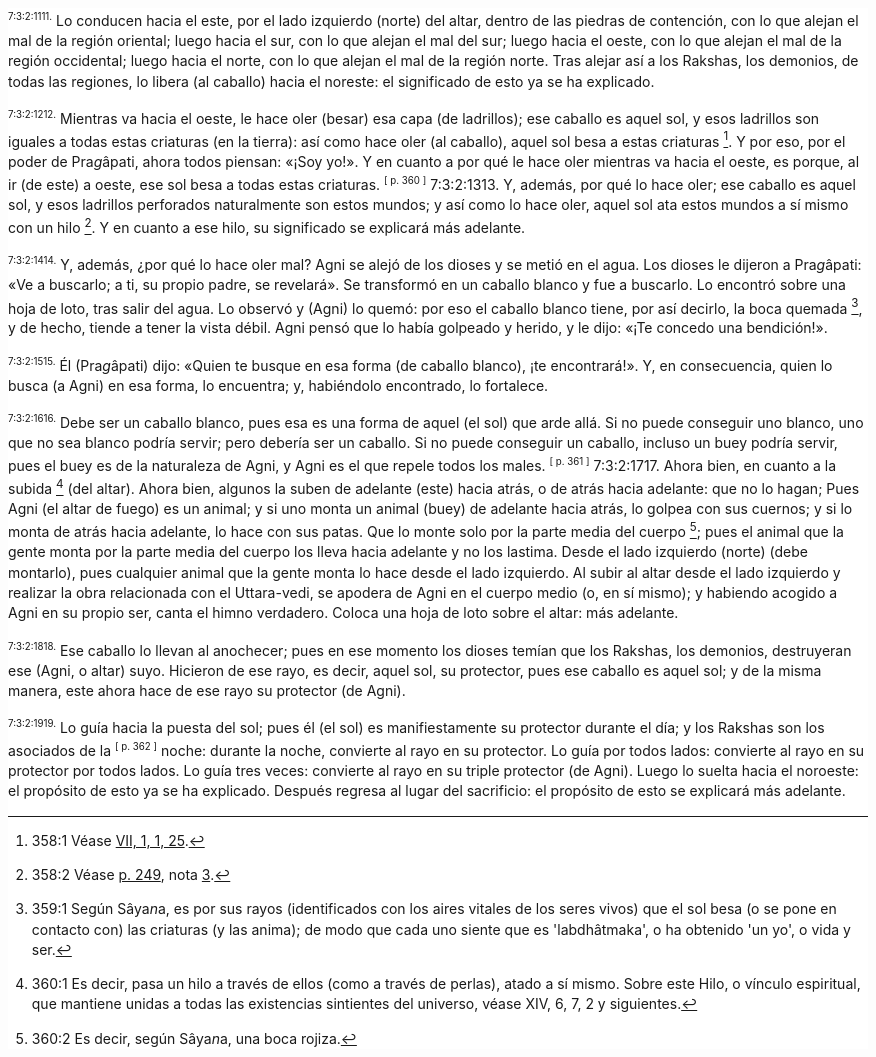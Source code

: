 <span id="v7_3_2_1111"><sup><small>7:3:2:1111.</small></sup></span> Lo conducen hacia el este, por el lado izquierdo (norte) del altar, dentro de las piedras de contención, con lo que alejan el mal de la región oriental; luego hacia el sur, con lo que alejan el mal del sur; luego hacia el oeste, con lo que alejan el mal de la región occidental; luego hacia el norte, con lo que alejan el mal de la región norte. Tras alejar así a los Rakshas, ​​los demonios, de todas las regiones, lo libera (al caballo) hacia el noreste: el significado de esto ya se ha explicado.

<span id="v7_3_2_1212"><sup><small>7:3:2:1212.</small></sup></span> Mientras va hacia el oeste, le hace oler (besar) esa capa (de ladrillos); ese caballo es aquel sol, y esos ladrillos son iguales a todas estas criaturas (en la tierra): así como hace oler (al caballo), aquel sol besa a estas criaturas [^673]. Y por eso, por el poder de Pra<i>g</i>âpati, ahora todos piensan: «¡Soy yo!». Y en cuanto a por qué le hace oler mientras va hacia el oeste, es porque, al ir (de este) a oeste, ese sol besa a todas estas criaturas. <span id="p360"><sup><small>[ p. 360 ]</small></sup></span> 7:3:2:1313\. Y, además, por qué lo hace oler; ese caballo es aquel sol, y esos ladrillos perforados naturalmente son estos mundos; y así como lo hace oler, aquel sol ata estos mundos a sí mismo con un hilo [^674]. Y en cuanto a ese hilo, su significado se explicará más adelante.

<span id="v7_3_2_1414"><sup><small>7:3:2:1414.</small></sup></span> Y, además, ¿por qué lo hace oler mal? Agni se alejó de los dioses y se metió en el agua. Los dioses le dijeron a Pra<i>g</i>âpati: «Ve a buscarlo; a ti, su propio padre, se revelará». Se transformó en un caballo blanco y fue a buscarlo. Lo encontró sobre una hoja de loto, tras salir del agua. Lo observó y (Agni) lo quemó: por eso el caballo blanco tiene, por así decirlo, la boca quemada [^675], y de hecho, tiende a tener la vista débil. Agni pensó que lo había golpeado y herido, y le dijo: «¡Te concedo una bendición!».

<span id="v7_3_2_1515"><sup><small>7:3:2:1515.</small></sup></span> Él (Pra<i>g</i>âpati) dijo: «Quien te busque en esa forma (de caballo blanco), ¡te encontrará!». Y, en consecuencia, quien lo busca (a Agni) en esa forma, lo encuentra; y, habiéndolo encontrado, lo fortalece.

<span id="v7_3_2_1616"><sup><small>7:3:2:1616.</small></sup></span> Debe ser un caballo blanco, pues esa es una forma de aquel (el sol) que arde allá. Si no puede conseguir uno blanco, uno que no sea blanco podría servir; pero debería ser un caballo. Si no puede conseguir un caballo, incluso un buey podría servir, pues el buey es de la naturaleza de Agni, y Agni es el que repele todos los males. <span id="p361"><sup><small>[ p. 361 ]</small></sup></span> 7:3:2:1717\. Ahora bien, en cuanto a la subida [^676] (del altar). Ahora bien, algunos la suben de adelante (este) hacia atrás, o de atrás hacia adelante: que no lo hagan; Pues Agni (el altar de fuego) es un animal; y si uno monta un animal (buey) de adelante hacia atrás, lo golpea con sus cuernos; y si lo monta de atrás hacia adelante, lo hace con sus patas. Que lo monte solo por la parte media del cuerpo [^677]; pues el animal que la gente monta por la parte media del cuerpo los lleva hacia adelante y no los lastima. Desde el lado izquierdo (norte) (debe montarlo), pues cualquier animal que la gente monta lo hace desde el lado izquierdo. Al subir al altar desde el lado izquierdo y realizar la obra relacionada con el Uttara-vedi, se apodera de Agni en el cuerpo medio (o, en sí mismo); y habiendo acogido a Agni en su propio ser, canta el himno verdadero. Coloca una hoja de loto sobre el altar: más adelante.

<span id="v7_3_2_1818"><sup><small>7:3:2:1818.</small></sup></span> Ese caballo lo llevan al anochecer; pues en ese momento los dioses temían que los Rakshas, ​​los demonios, destruyeran ese (Agni, o altar) suyo. Hicieron de ese rayo, es decir, aquel sol, su protector, pues ese caballo es aquel sol; y de la misma manera, este ahora hace de ese rayo su protector (de Agni).

<span id="v7_3_2_1919"><sup><small>7:3:2:1919.</small></sup></span> Lo guía hacia la puesta del sol; pues él (el sol) es manifiestamente su protector durante el día; y los Rakshas son los asociados de la <span id="p362"><sup><small>[ p. 362 ]</small></sup></span> noche: durante la noche, convierte al rayo en su protector. Lo guía por todos lados: convierte al rayo en su protector por todos lados. Lo guía tres veces: convierte al rayo en su triple protector (de Agni). Luego lo suelta hacia el noroeste: el propósito de esto ya se ha explicado. Después regresa al lugar del sacrificio: el propósito de esto se explicará más adelante.


[^647]: 342:1 Es decir, al realizar los diversos ritos del sacrificio de Soma, p. 343 y al mismo tiempo hacer todo lo necesario para la construcción del altar de fuego, sobre el cual finalmente se realizará la ofrenda de Soma.
[^648]: 343:1 Es decir, al consagrar el sitio de Âhavanîya, así como el del altar Gârhapatya (véase [VII, 1, 1, 1](../Book_3_7_1#v7_1_1_1)).
[^649]: 344:1 [VII, 1, 1, 14](../Book_3_7_1#v7_1_1_14).
[^650]: 344:2 Véanse los párrafos [45](../Book_3_7_3#v7_3_1_45), [46](../Book_3_7_3#v7_3_1_46).
[^651]: 345:1 Coloca un terrón de tierra en cada extremo de las dos 'espinas', es decir, en el medio de cada uno de los cuatro lados del cuadrado que constituye el 'cuerpo' del sitio del altar.
[^652]: 345:2 O bien, cuando lo juntaron (construyendo el altar de fuego).
[^653]: 346:1 Es decir, cuando estos mundos fueron sumergidos en el agua, véase [VI, 1, 1, 12](../Book_3_6_1#v6_1_1_12).
[^654]: 347:1 Es decir, desde algún lugar hacia el noroeste desde la mitad del lado occidental del cuerpo del altar.
[^655]: 347:2 Mahîdhara toma 'âdam' aquí como el imperfecto regular de 'ad', yo comí.
[^656]: 348:1 Véase [p. 301](../Book_3_7_1#p301), nota [3](../Book_3_7_1#fn563).
[^657]: 348:2 Véase [p. 153](../Book_3_6_1#p153), nota [1](../Book_3_6_1#fn306).
[^658]: 349:1 Véase [p. 325](../Book_3_7_2#p325), nota [6](../Book_3_7_2#fn619).
[^659]: 349:2 Es decir, primero arroja arena sobre el Uttara-vedi, y luego cubre con ella todo el cuerpo del altar, de manera de nivelarlo con el Uttara-vedi.
[^660]: 351:1 El autor conecta 'sânasi' con 'sanâtana' (antiguo, perpetuo).
[^661]: 352:1 El significado exacto de este término no está claro.
[^662]: 352:2 Sikatâ<i>h</i>, arena, es plural, y consiste en una multiplicidad de granos de arena.
[^663]: 353:1 Este es un cálculo un tanto impreciso. De hecho, las siete métricas principales, a saber, Gâyatrî (24), Ush<i>n</i>ih (28), Anush<i>t</i>ubh (32), B<i>ri</i>hatî (36), Paṅkti (40), Trish<i>t</i>ubh (44), <i>G</i>agatî (48), contienen en conjunto 252 sílabas. El himno recitado al esparcir la arena, por otro lado, consta de un Vish<i>t</i>ârapaṅkti (40), tres Satob<i>ri</i>hatîs (3 × 40), el Uparish<i>t</i>â<i>g</i><i>g</i>yotis (? 40) y un Trish<i>t</i>ubh (44), o en total, de 244 sílabas. Sobre casos similares de imprecisiones en el cálculo de las sílabas de los metros, véase [p. 318](../Book_3_7_1#p318), nota [1](../Book_3_7_1#fn606).
[^664]: 353:2 Es decir, en cuanto emana del cuerpo (párrafo [28](../Book_3_7_3#v7_3_1_28)), y el cuerpo consta de veinticinco partes: el tronco, las cuatro extremidades y veinte dedos de las manos y de los pies. Cf. [VI, 2, 1, 23](../Book_3_6_2#v6_2_1_23), donde, sin embargo, no se toma en cuenta el tronco.
[^665]: 354:1 Véase [p. 301](../Book_3_7_1#p301), nota [3](../Book_3_7_1#fn563).
[^666]: 355:1 Sâya<i>n</i>a comenta:—Se dice que la alta gloria, en el cielo, de Soma creciendo en la forma de una enredadera es la luna: en aquel mundo celestial esa luna, de hecho, cuando es bebida (por los dioses) en la forma (?) de ambrosía, hace que él, Soma, sea celebrado.
[^667]: 355:2 Véase la parte ii, pág. 104.
[^668]: 356:1 Literalmente, por no superar.
[^669]: 356:2 Véase parte i, pág. 192, nota 1.
[^670]: 356:3 Sobre la conducción del fuego y su colocación sobre la huella de un caballo, véase II, 1, 4, 23 y siguientes.
[^671]: 356:4 Según Kâty. XVII, 3, 18-19, algunos ritualistas parecen colocar los ladrillos (ya<i>g</i>ushmatî) de todas las capas sobre la piel. Pero p. 357 quizás esto sea simplemente una interpretación errónea de este pasaje del Brâhma<i>n</i>a; aunque los tres ladrillos «naturalmente perforados» probablemente estén colocados juntos.
[^672]: 357:1 Los asistentes del Adhvaryu toman la piel de buey con los ladrillos para la primera capa que se encuentra sobre ella.
[^673]: 358:1 Véase [VII, 1, 1, 25](../Book_3_7_1#v7_1_1_25).
[^674]: 358:2 Véase [p. 249](../Book_3_6_6#p249), nota [3](../Book_3_6_6#fn486).
[^675]: 359:1 Según Sâya<i>n</i>a, es por sus rayos (identificados con los aires vitales de los seres vivos) que el sol besa (o se pone en contacto con) las criaturas (y las anima); de modo que cada uno siente que es 'labdhâtmaka', o ha obtenido 'un yo', o vida y ser.
[^676]: 360:1 Es decir, pasa un hilo a través de ellos (como a través de perlas), atado a sí mismo. Sobre este Hilo, o vínculo espiritual, que mantiene unidas a todas las existencias sintientes del universo, véase XIV, 6, 7, 2 y siguientes.
[^677]: 360:2 Es decir, según Sâya<i>n</i>a, una boca rojiza.
[^678]: 361:1 Es decir, en cuanto a la manera en que los sacerdotes y el sacrificador deben pisar el cuerpo del sitio del altar, cuando vienen de afuera.
[^679]: 361:2 Es decir, de lado como al subirse a la silla de un caballo.